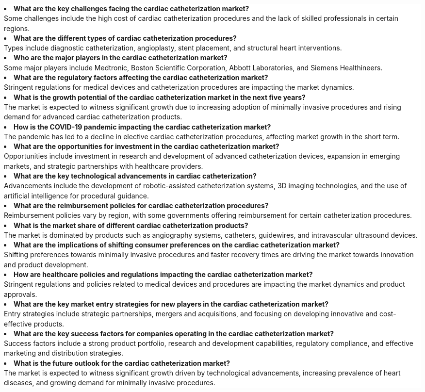 <li> <strong>What are the key challenges facing the cardiac catheterization market?</strong><br> Some challenges include the high cost of cardiac catheterization procedures and the lack of skilled professionals in certain regions. </li> <li> <strong>What are the different types of cardiac catheterization procedures?</strong><br> Types include diagnostic catheterization, angioplasty, stent placement, and structural heart interventions. </li> <li> <strong>Who are the major players in the cardiac catheterization market?</strong><br> Some major players include Medtronic, Boston Scientific Corporation, Abbott Laboratories, and Siemens Healthineers. </li> <li> <strong>What are the regulatory factors affecting the cardiac catheterization market?</strong><br> Stringent regulations for medical devices and catheterization procedures are impacting the market dynamics. </li> <li> <strong>What is the growth potential of the cardiac catheterization market in the next five years?</strong><br> The market is expected to witness significant growth due to increasing adoption of minimally invasive procedures and rising demand for advanced cardiac catheterization products. </li> <li> <strong>How is the COVID-19 pandemic impacting the cardiac catheterization market?</strong><br> The pandemic has led to a decline in elective cardiac catheterization procedures, affecting market growth in the short term. </li> <li> <strong>What are the opportunities for investment in the cardiac catheterization market?</strong><br> Opportunities include investment in research and development of advanced catheterization devices, expansion in emerging markets, and strategic partnerships with healthcare providers. </li> <li> <strong>What are the key technological advancements in cardiac catheterization?</strong><br> Advancements include the development of robotic-assisted catheterization systems, 3D imaging technologies, and the use of artificial intelligence for procedural guidance. </li> <li> <strong>What are the reimbursement policies for cardiac catheterization procedures?</strong><br> Reimbursement policies vary by region, with some governments offering reimbursement for certain catheterization procedures. </li> <li> <strong>What is the market share of different cardiac catheterization products?</strong><br> The market is dominated by products such as angiography systems, catheters, guidewires, and intravascular ultrasound devices. </li> <li> <strong>What are the implications of shifting consumer preferences on the cardiac catheterization market?</strong><br> Shifting preferences towards minimally invasive procedures and faster recovery times are driving the market towards innovation and product development. </li> <li> <strong>How are healthcare policies and regulations impacting the cardiac catheterization market?</strong><br> Stringent regulations and policies related to medical devices and procedures are impacting the market dynamics and product approvals. </li> <li> <strong>What are the key market entry strategies for new players in the cardiac catheterization market?</strong><br> Entry strategies include strategic partnerships, mergers and acquisitions, and focusing on developing innovative and cost-effective products. </li> <li> <strong>What are the key success factors for companies operating in the cardiac catheterization market?</strong><br> Success factors include a strong product portfolio, research and development capabilities, regulatory compliance, and effective marketing and distribution strategies. </li> <li> <strong>What is the future outlook for the cardiac catheterization market?</strong><br> The market is expected to witness significant growth driven by technological advancements, increasing prevalence of heart diseases, and growing demand for minimally invasive procedures. </li></ol></body></html></strong></p>
